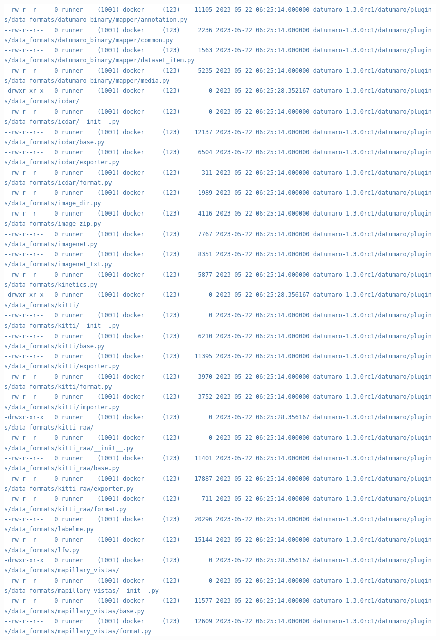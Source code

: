 ```diff
--rw-r--r--   0 runner    (1001) docker     (123)    11105 2023-05-22 06:25:14.000000 datumaro-1.3.0rc1/datumaro/plugins/data_formats/datumaro_binary/mapper/annotation.py
--rw-r--r--   0 runner    (1001) docker     (123)     2236 2023-05-22 06:25:14.000000 datumaro-1.3.0rc1/datumaro/plugins/data_formats/datumaro_binary/mapper/common.py
--rw-r--r--   0 runner    (1001) docker     (123)     1563 2023-05-22 06:25:14.000000 datumaro-1.3.0rc1/datumaro/plugins/data_formats/datumaro_binary/mapper/dataset_item.py
--rw-r--r--   0 runner    (1001) docker     (123)     5235 2023-05-22 06:25:14.000000 datumaro-1.3.0rc1/datumaro/plugins/data_formats/datumaro_binary/mapper/media.py
-drwxr-xr-x   0 runner    (1001) docker     (123)        0 2023-05-22 06:25:28.352167 datumaro-1.3.0rc1/datumaro/plugins/data_formats/icdar/
--rw-r--r--   0 runner    (1001) docker     (123)        0 2023-05-22 06:25:14.000000 datumaro-1.3.0rc1/datumaro/plugins/data_formats/icdar/__init__.py
--rw-r--r--   0 runner    (1001) docker     (123)    12137 2023-05-22 06:25:14.000000 datumaro-1.3.0rc1/datumaro/plugins/data_formats/icdar/base.py
--rw-r--r--   0 runner    (1001) docker     (123)     6504 2023-05-22 06:25:14.000000 datumaro-1.3.0rc1/datumaro/plugins/data_formats/icdar/exporter.py
--rw-r--r--   0 runner    (1001) docker     (123)      311 2023-05-22 06:25:14.000000 datumaro-1.3.0rc1/datumaro/plugins/data_formats/icdar/format.py
--rw-r--r--   0 runner    (1001) docker     (123)     1989 2023-05-22 06:25:14.000000 datumaro-1.3.0rc1/datumaro/plugins/data_formats/image_dir.py
--rw-r--r--   0 runner    (1001) docker     (123)     4116 2023-05-22 06:25:14.000000 datumaro-1.3.0rc1/datumaro/plugins/data_formats/image_zip.py
--rw-r--r--   0 runner    (1001) docker     (123)     7767 2023-05-22 06:25:14.000000 datumaro-1.3.0rc1/datumaro/plugins/data_formats/imagenet.py
--rw-r--r--   0 runner    (1001) docker     (123)     8351 2023-05-22 06:25:14.000000 datumaro-1.3.0rc1/datumaro/plugins/data_formats/imagenet_txt.py
--rw-r--r--   0 runner    (1001) docker     (123)     5877 2023-05-22 06:25:14.000000 datumaro-1.3.0rc1/datumaro/plugins/data_formats/kinetics.py
-drwxr-xr-x   0 runner    (1001) docker     (123)        0 2023-05-22 06:25:28.356167 datumaro-1.3.0rc1/datumaro/plugins/data_formats/kitti/
--rw-r--r--   0 runner    (1001) docker     (123)        0 2023-05-22 06:25:14.000000 datumaro-1.3.0rc1/datumaro/plugins/data_formats/kitti/__init__.py
--rw-r--r--   0 runner    (1001) docker     (123)     6210 2023-05-22 06:25:14.000000 datumaro-1.3.0rc1/datumaro/plugins/data_formats/kitti/base.py
--rw-r--r--   0 runner    (1001) docker     (123)    11395 2023-05-22 06:25:14.000000 datumaro-1.3.0rc1/datumaro/plugins/data_formats/kitti/exporter.py
--rw-r--r--   0 runner    (1001) docker     (123)     3970 2023-05-22 06:25:14.000000 datumaro-1.3.0rc1/datumaro/plugins/data_formats/kitti/format.py
--rw-r--r--   0 runner    (1001) docker     (123)     3752 2023-05-22 06:25:14.000000 datumaro-1.3.0rc1/datumaro/plugins/data_formats/kitti/importer.py
-drwxr-xr-x   0 runner    (1001) docker     (123)        0 2023-05-22 06:25:28.356167 datumaro-1.3.0rc1/datumaro/plugins/data_formats/kitti_raw/
--rw-r--r--   0 runner    (1001) docker     (123)        0 2023-05-22 06:25:14.000000 datumaro-1.3.0rc1/datumaro/plugins/data_formats/kitti_raw/__init__.py
--rw-r--r--   0 runner    (1001) docker     (123)    11401 2023-05-22 06:25:14.000000 datumaro-1.3.0rc1/datumaro/plugins/data_formats/kitti_raw/base.py
--rw-r--r--   0 runner    (1001) docker     (123)    17887 2023-05-22 06:25:14.000000 datumaro-1.3.0rc1/datumaro/plugins/data_formats/kitti_raw/exporter.py
--rw-r--r--   0 runner    (1001) docker     (123)      711 2023-05-22 06:25:14.000000 datumaro-1.3.0rc1/datumaro/plugins/data_formats/kitti_raw/format.py
--rw-r--r--   0 runner    (1001) docker     (123)    20296 2023-05-22 06:25:14.000000 datumaro-1.3.0rc1/datumaro/plugins/data_formats/labelme.py
--rw-r--r--   0 runner    (1001) docker     (123)    15144 2023-05-22 06:25:14.000000 datumaro-1.3.0rc1/datumaro/plugins/data_formats/lfw.py
-drwxr-xr-x   0 runner    (1001) docker     (123)        0 2023-05-22 06:25:28.356167 datumaro-1.3.0rc1/datumaro/plugins/data_formats/mapillary_vistas/
--rw-r--r--   0 runner    (1001) docker     (123)        0 2023-05-22 06:25:14.000000 datumaro-1.3.0rc1/datumaro/plugins/data_formats/mapillary_vistas/__init__.py
--rw-r--r--   0 runner    (1001) docker     (123)    11577 2023-05-22 06:25:14.000000 datumaro-1.3.0rc1/datumaro/plugins/data_formats/mapillary_vistas/base.py
--rw-r--r--   0 runner    (1001) docker     (123)    12609 2023-05-22 06:25:14.000000 datumaro-1.3.0rc1/datumaro/plugins/data_formats/mapillary_vistas/format.py
```